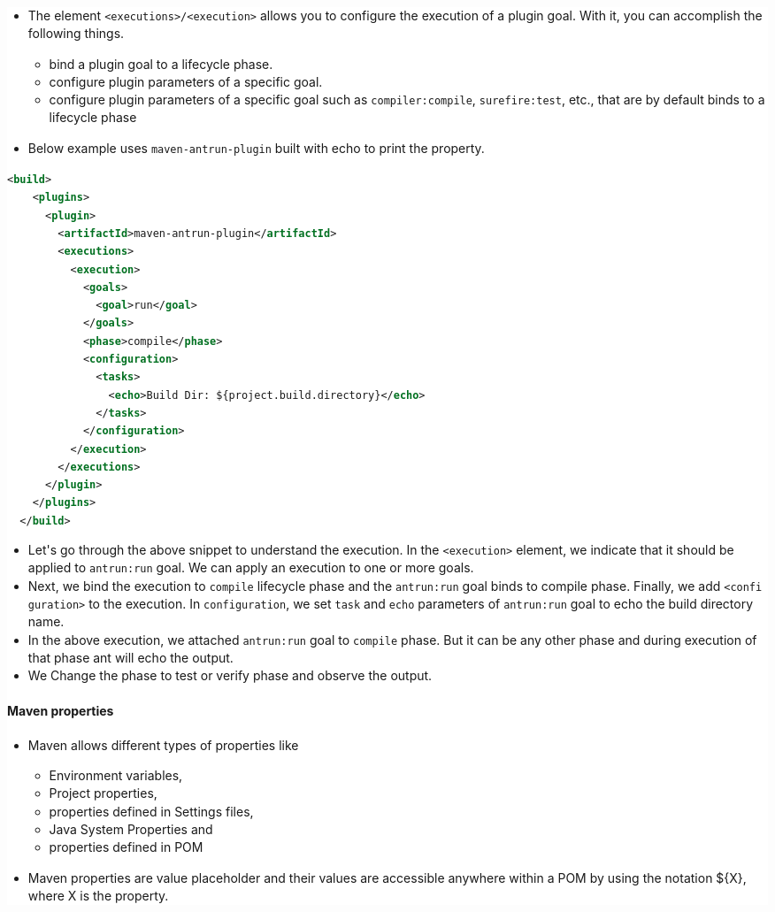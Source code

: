 - The element `<executions>/<execution>` allows you to configure the execution of a plugin goal. With it, you can accomplish the following things.
  - bind a plugin goal to a lifecycle phase.
  - configure plugin parameters of a specific goal.
  - configure plugin parameters of a specific goal such as `compiler:compile`, `surefire:test`, etc., that are by default binds to a lifecycle phase

- Below example uses `maven-antrun-plugin` built with echo to print the property.

```xml
<build>
    <plugins>
      <plugin>
        <artifactId>maven-antrun-plugin</artifactId>
        <executions>
          <execution>
            <goals>
              <goal>run</goal>
            </goals>
            <phase>compile</phase>
            <configuration>
              <tasks>
                <echo>Build Dir: ${project.build.directory}</echo>
              </tasks>
            </configuration>
          </execution>
        </executions>
      </plugin>
    </plugins>
  </build>
```

- Let's go through the above snippet to understand the execution. In the `<execution>` element, we indicate that it should be applied to `antrun:run` goal. We can apply an execution to one or more goals. 
- Next, we bind the execution to `compile` lifecycle phase and the `antrun:run` goal binds to compile phase. Finally, we add `<configuration>` to the execution. In `configuration`, we set `task` and `echo` parameters of `antrun:run` goal to echo the build directory name.
- In the above execution, we attached `antrun:run` goal to `compile` phase. But it can be any other phase and during execution of that phase ant will echo the output. 
- We Change the phase to test or verify phase and observe the output.

#### Maven properties

- Maven allows different types of properties like 
    - Environment variables, 
	- Project properties, 
	- properties defined in Settings files, 
	- Java System Properties and 
	- properties defined in POM

 - Maven properties are value placeholder and their values are accessible anywhere within a POM by using the notation ${X}, where X is the property.
